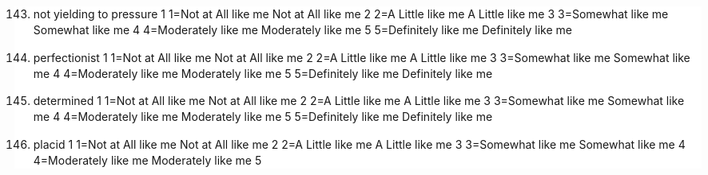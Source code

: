 143. not yielding to pressure
1
1=Not at All like me
Not at All like me
2
2=A Little like me
A Little like me
3
3=Somewhat like me
Somewhat like me
4
4=Moderately like me
Moderately like me
5
5=Definitely like me
Definitely like me

144. perfectionist
1
1=Not at All like me
Not at All like me
2
2=A Little like me
A Little like me
3
3=Somewhat like me
Somewhat like me
4
4=Moderately like me
Moderately like me
5
5=Definitely like me
Definitely like me

145. determined
1
1=Not at All like me
Not at All like me
2
2=A Little like me
A Little like me
3
3=Somewhat like me
Somewhat like me
4
4=Moderately like me
Moderately like me
5
5=Definitely like me
Definitely like me

146. placid
1
1=Not at All like me
Not at All like me
2
2=A Little like me
A Little like me
3
3=Somewhat like me
Somewhat like me
4
4=Moderately like me
Moderately like me
5